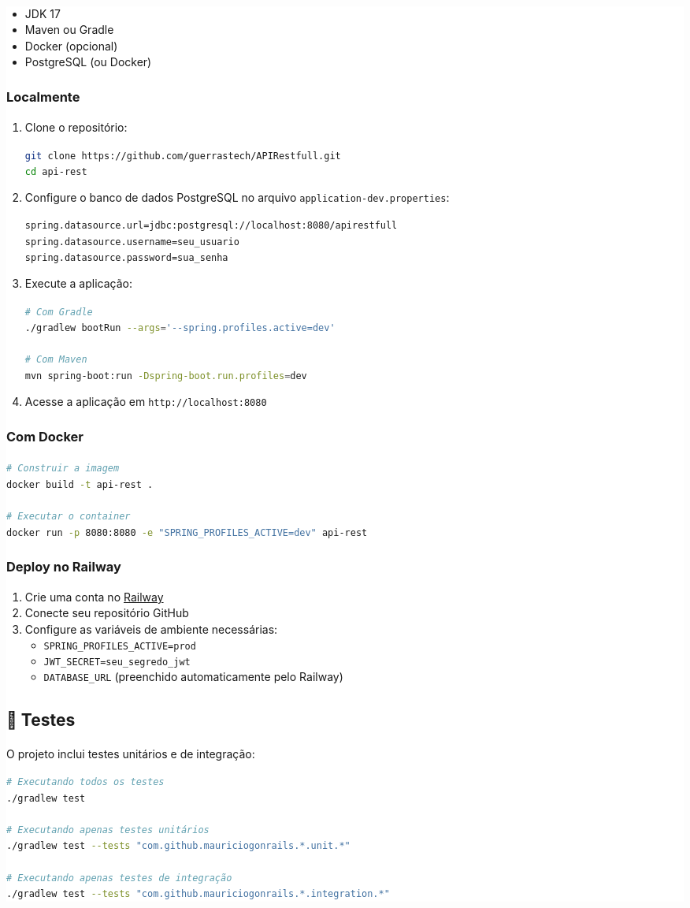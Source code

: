 - JDK 17
- Maven ou Gradle
- Docker (opcional)
- PostgreSQL (ou Docker)

### Localmente

1. Clone o repositório:
   ```bash
   git clone https://github.com/guerrastech/APIRestfull.git
   cd api-rest
   ```

2. Configure o banco de dados PostgreSQL no arquivo `application-dev.properties`:
   ```properties
   spring.datasource.url=jdbc:postgresql://localhost:8080/apirestfull
   spring.datasource.username=seu_usuario
   spring.datasource.password=sua_senha
   ```

3. Execute a aplicação:
   ```bash
   # Com Gradle
   ./gradlew bootRun --args='--spring.profiles.active=dev'

   # Com Maven
   mvn spring-boot:run -Dspring-boot.run.profiles=dev
   ```

4. Acesse a aplicação em `http://localhost:8080`

### Com Docker

```bash
# Construir a imagem
docker build -t api-rest .

# Executar o container
docker run -p 8080:8080 -e "SPRING_PROFILES_ACTIVE=dev" api-rest
```

### Deploy no Railway

1. Crie uma conta no [Railway](https://railway.app/)
2. Conecte seu repositório GitHub
3. Configure as variáveis de ambiente necessárias:
   - `SPRING_PROFILES_ACTIVE=prod`
   - `JWT_SECRET=seu_segredo_jwt`
   - `DATABASE_URL` (preenchido automaticamente pelo Railway)

## 🧪 Testes

O projeto inclui testes unitários e de integração:

```bash
# Executando todos os testes
./gradlew test

# Executando apenas testes unitários
./gradlew test --tests "com.github.mauriciogonrails.*.unit.*"

# Executando apenas testes de integração
./gradlew test --tests "com.github.mauriciogonrails.*.integration.*"
```
